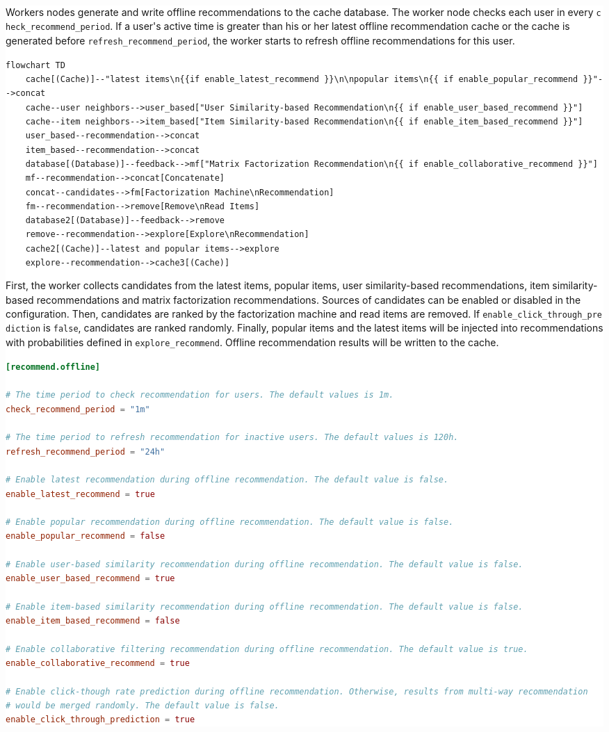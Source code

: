 Workers nodes generate and write offline recommendations to the cache database. The worker node checks each user in every `check_recommend_period`. If a user's active time is greater than his or her latest offline recommendation cache or the cache is generated before `refresh_recommend_period`, the worker starts to refresh offline recommendations for this user.

```mermaid
flowchart TD
    cache[(Cache)]--"latest items\n{{if enable_latest_recommend }}\n\npopular items\n{{ if enable_popular_recommend }}"-->concat
    cache--user neighbors-->user_based["User Similarity-based Recommendation\n{{ if enable_user_based_recommend }}"]
    cache--item neighbors-->item_based["Item Similarity-based Recommendation\n{{ if enable_item_based_recommend }}"]
    user_based--recommendation-->concat
    item_based--recommendation-->concat
    database[(Database)]--feedback-->mf["Matrix Factorization Recommendation\n{{ if enable_collaborative_recommend }}"]
    mf--recommendation-->concat[Concatenate]
    concat--candidates-->fm[Factorization Machine\nRecommendation]
    fm--recommendation-->remove[Remove\nRead Items]
    database2[(Database)]--feedback-->remove
    remove--recommendation-->explore[Explore\nRecommendation]
    cache2[(Cache)]--latest and popular items-->explore
    explore--recommendation-->cache3[(Cache)]
```

First, the worker collects candidates from the latest items, popular items, user similarity-based recommendations, item similarity-based recommendations and matrix factorization recommendations. Sources of candidates can be enabled or disabled in the configuration. Then, candidates are ranked by the factorization machine and read items are removed. If `enable_click_through_prediction` is `false`, candidates are ranked randomly. Finally, popular items and the latest items will be injected into recommendations with probabilities defined in `explore_recommend`. Offline recommendation results will be written to the cache.

```toml
[recommend.offline]

# The time period to check recommendation for users. The default values is 1m.
check_recommend_period = "1m"

# The time period to refresh recommendation for inactive users. The default values is 120h.
refresh_recommend_period = "24h"

# Enable latest recommendation during offline recommendation. The default value is false.
enable_latest_recommend = true

# Enable popular recommendation during offline recommendation. The default value is false.
enable_popular_recommend = false

# Enable user-based similarity recommendation during offline recommendation. The default value is false.
enable_user_based_recommend = true

# Enable item-based similarity recommendation during offline recommendation. The default value is false.
enable_item_based_recommend = false

# Enable collaborative filtering recommendation during offline recommendation. The default value is true.
enable_collaborative_recommend = true

# Enable click-though rate prediction during offline recommendation. Otherwise, results from multi-way recommendation
# would be merged randomly. The default value is false.
enable_click_through_prediction = true
```